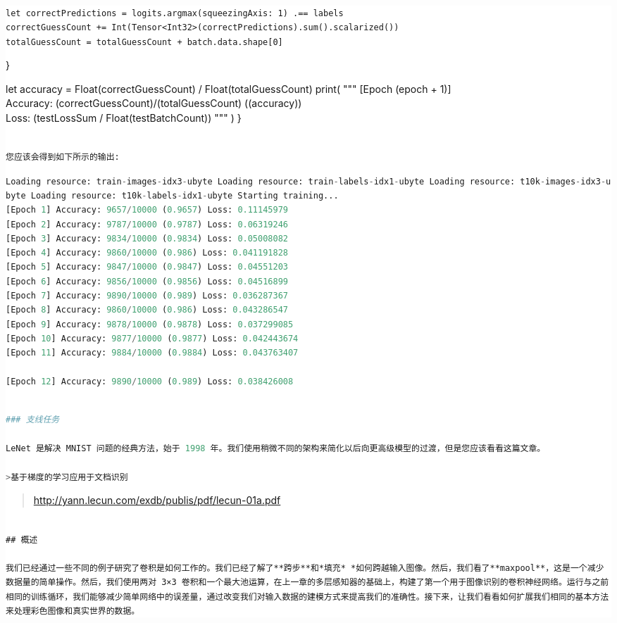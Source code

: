     let correctPredictions = logits.argmax(squeezingAxis: 1) .== labels
    correctGuessCount += Int(Tensor<Int32>(correctPredictions).sum().scalarized())
    totalGuessCount = totalGuessCount + batch.data.shape[0]
  }

  let accuracy = Float(correctGuessCount) / Float(totalGuessCount)
  print(
    """
    [Epoch \(epoch + 1)] \
    Accuracy: \(correctGuessCount)/\(totalGuessCount) (\(accuracy)) \
    Loss: \(testLossSum / Float(testBatchCount))
    """
  )
}

```py

您应该会得到如下所示的输出:

```
```py
Loading resource: train-images-idx3-ubyte Loading resource: train-labels-idx1-ubyte Loading resource: t10k-images-idx3-ubyte Loading resource: t10k-labels-idx1-ubyte Starting training...
[Epoch 1] Accuracy: 9657/10000 (0.9657) Loss: 0.11145979
[Epoch 2] Accuracy: 9787/10000 (0.9787) Loss: 0.06319246
[Epoch 3] Accuracy: 9834/10000 (0.9834) Loss: 0.05008082
[Epoch 4] Accuracy: 9860/10000 (0.986) Loss: 0.041191828
[Epoch 5] Accuracy: 9847/10000 (0.9847) Loss: 0.04551203
[Epoch 6] Accuracy: 9856/10000 (0.9856) Loss: 0.04516899
[Epoch 7] Accuracy: 9890/10000 (0.989) Loss: 0.036287367
[Epoch 8] Accuracy: 9860/10000 (0.986) Loss: 0.043286547
[Epoch 9] Accuracy: 9878/10000 (0.9878) Loss: 0.037299085
[Epoch 10] Accuracy: 9877/10000 (0.9877) Loss: 0.042443674
[Epoch 11] Accuracy: 9884/10000 (0.9884) Loss: 0.043763407

[Epoch 12] Accuracy: 9890/10000 (0.989) Loss: 0.038426008
```

```py

### 支线任务

LeNet 是解决 MNIST 问题的经典方法，始于 1998 年。我们使用稍微不同的架构来简化以后向更高级模型的过渡，但是您应该看看这篇文章。

>基于梯度的学习应用于文档识别

```
>  http://yann.lecun.com/exdb/publis/pdf/lecun-01a.pdf

```

## 概述

我们已经通过一些不同的例子研究了卷积是如何工作的。我们已经了解了**跨步**和*填充* *如何跨越输入图像。然后，我们看了**maxpool**，这是一个减少数据量的简单操作。然后，我们使用两对 3×3 卷积和一个最大池运算，在上一章的多层感知器的基础上，构建了第一个用于图像识别的卷积神经网络。运行与之前相同的训练循环，我们能够减少简单网络中的误差量，通过改变我们对输入数据的建模方式来提高我们的准确性。接下来，让我们看看如何扩展我们相同的基本方法来处理彩色图像和真实世界的数据。